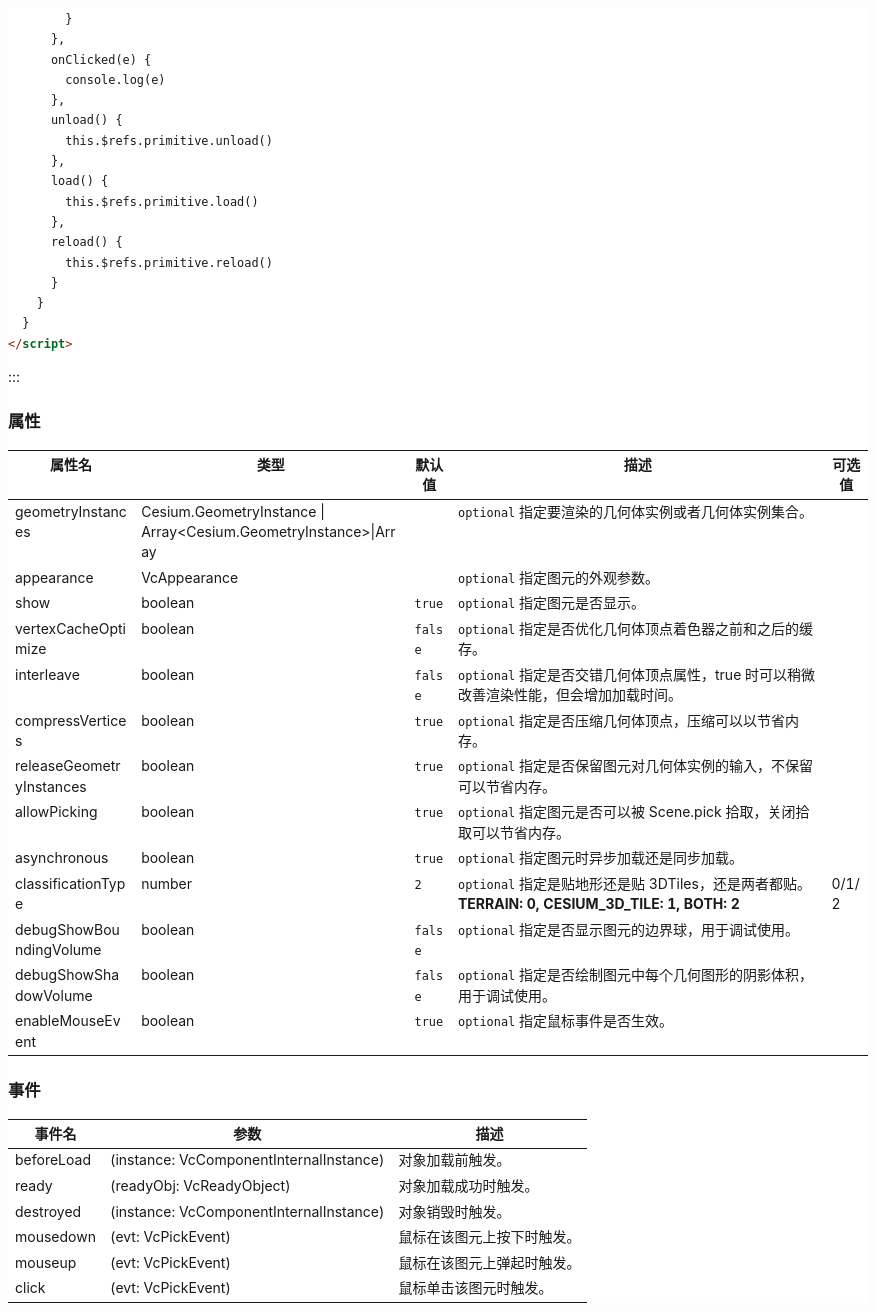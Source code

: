 ```html
        }
      },
      onClicked(e) {
        console.log(e)
      },
      unload() {
        this.$refs.primitive.unload()
      },
      load() {
        this.$refs.primitive.load()
      },
      reload() {
        this.$refs.primitive.reload()
      }
    }
  }
</script>
```

:::

### 属性


| 属性名 | 类型 | 默认值 | 描述 |可选值|
| ------ | ---- | ------ | ---- |---|
| geometryInstances|Cesium.GeometryInstance \| Array\<Cesium.GeometryInstance\>\|Array | | `optional` 指定要渲染的几何体实例或者几何体实例集合。 |
| appearance | VcAppearance | | `optional` 指定图元的外观参数。 |
| show | boolean | `true` | `optional` 指定图元是否显示。 |
| vertexCacheOptimize | boolean | `false` | `optional` 指定是否优化几何体顶点着色器之前和之后的缓存。 |
| interleave | boolean | `false` | `optional` 指定是否交错几何体顶点属性，true 时可以稍微改善渲染性能，但会增加加载时间。 |
| compressVertices | boolean | `true` | `optional` 指定是否压缩几何体顶点，压缩可以以节省内存。 |
| releaseGeometryInstances | boolean | `true` | `optional` 指定是否保留图元对几何体实例的输入，不保留可以节省内存。 |
| allowPicking | boolean | `true` | `optional` 指定图元是否可以被 Scene.pick 拾取，关闭拾取可以节省内存。 |
| asynchronous | boolean | `true` | `optional` 指定图元时异步加载还是同步加载。 |
| classificationType | number | `2` | `optional` 指定是贴地形还是贴 3DTiles，还是两者都贴。 **TERRAIN: 0, CESIUM_3D_TILE: 1, BOTH: 2** |0/1/2|
| debugShowBoundingVolume | boolean | `false` | `optional` 指定是否显示图元的边界球，用于调试使用。 |
| debugShowShadowVolume | boolean | `false` | `optional` 指定是否绘制图元中每个几何图形的阴影体积，用于调试使用。 |
| enableMouseEvent | boolean | `true` | `optional` 指定鼠标事件是否生效。 |

### 事件

| 事件名     | 参数                                    | 描述                       |
| ---------- | --------------------------------------- | -------------------------- |
| beforeLoad | (instance: VcComponentInternalInstance) | 对象加载前触发。           |
| ready      | (readyObj: VcReadyObject)               | 对象加载成功时触发。       |
| destroyed  | (instance: VcComponentInternalInstance) | 对象销毁时触发。           |
| mousedown  | (evt: VcPickEvent)                      | 鼠标在该图元上按下时触发。 |
| mouseup    | (evt: VcPickEvent)                      | 鼠标在该图元上弹起时触发。 |
| click      | (evt: VcPickEvent)                      | 鼠标单击该图元时触发。     |